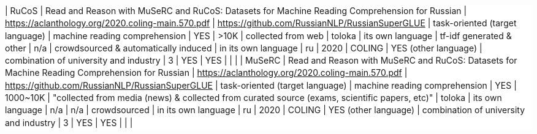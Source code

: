 | RuCoS                                                                                                                      | Read and Reason with MuSeRC and RuCoS: Datasets for Machine Reading Comprehension for Russian                                 | https://aclanthology.org/2020.coling-main.570.pdf                       | https://github.com/RussianNLP/RussianSuperGLUE                                                                                                                                                                                                                                                                | task-oriented (target language)                                        | machine reading comprehension            | YES                 | >10K                                                                      | collected from web                                                                                                              | toloka                                                                  | its own language           | tf-idf generated & other              | n/a                                                                                   | crowdsourced & automatically induced                     | in its own language                                                   | ru                                                                                                                                                                                                                                                                                                                                                                                                                                                                                                                                                                                                                        | 2020                 | COLING                                                             | YES (other language)            | combination of university and industry | 3              | YES                | YES                   |                                                                                    |     |
| MuSeRC                                                                                                                     | Read and Reason with MuSeRC and RuCoS: Datasets for Machine Reading Comprehension for Russian                                 | https://aclanthology.org/2020.coling-main.570.pdf                       | https://github.com/RussianNLP/RussianSuperGLUE                                                                                                                                                                                                                                                                | task-oriented (target language)                                        | machine reading comprehension            | YES                 | 1000~10K                                                                  | "collected from media (news) & collected from curated source (exams, scientific papers, etc)"                                   | toloka                                                                  | its own language           | n/a                                   | n/a                                                                                   | crowdsourced                                             | in its own language                                                   | ru                                                                                                                                                                                                                                                                                                                                                                                                                                                                                                                                                                                                                        | 2020                 | COLING                                                             | YES (other language)            | combination of university and industry | 3              | YES                | YES                   |                                                                                    |     |